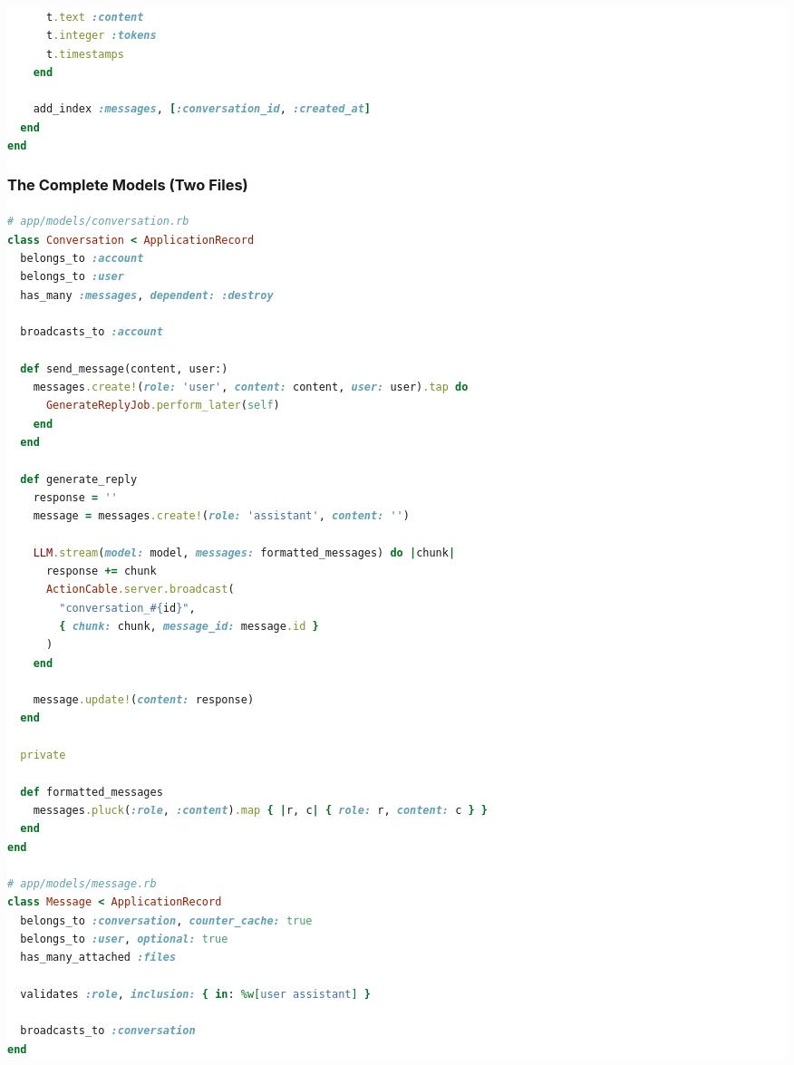 ```ruby
      t.text :content
      t.integer :tokens
      t.timestamps
    end
    
    add_index :messages, [:conversation_id, :created_at]
  end
end
```

### The Complete Models (Two Files)

```ruby
# app/models/conversation.rb
class Conversation < ApplicationRecord
  belongs_to :account
  belongs_to :user
  has_many :messages, dependent: :destroy
  
  broadcasts_to :account
  
  def send_message(content, user:)
    messages.create!(role: 'user', content: content, user: user).tap do
      GenerateReplyJob.perform_later(self)
    end
  end
  
  def generate_reply
    response = ''
    message = messages.create!(role: 'assistant', content: '')
    
    LLM.stream(model: model, messages: formatted_messages) do |chunk|
      response += chunk
      ActionCable.server.broadcast(
        "conversation_#{id}", 
        { chunk: chunk, message_id: message.id }
      )
    end
    
    message.update!(content: response)
  end
  
  private
  
  def formatted_messages
    messages.pluck(:role, :content).map { |r, c| { role: r, content: c } }
  end
end

# app/models/message.rb  
class Message < ApplicationRecord
  belongs_to :conversation, counter_cache: true
  belongs_to :user, optional: true
  has_many_attached :files
  
  validates :role, inclusion: { in: %w[user assistant] }
  
  broadcasts_to :conversation
end
```
